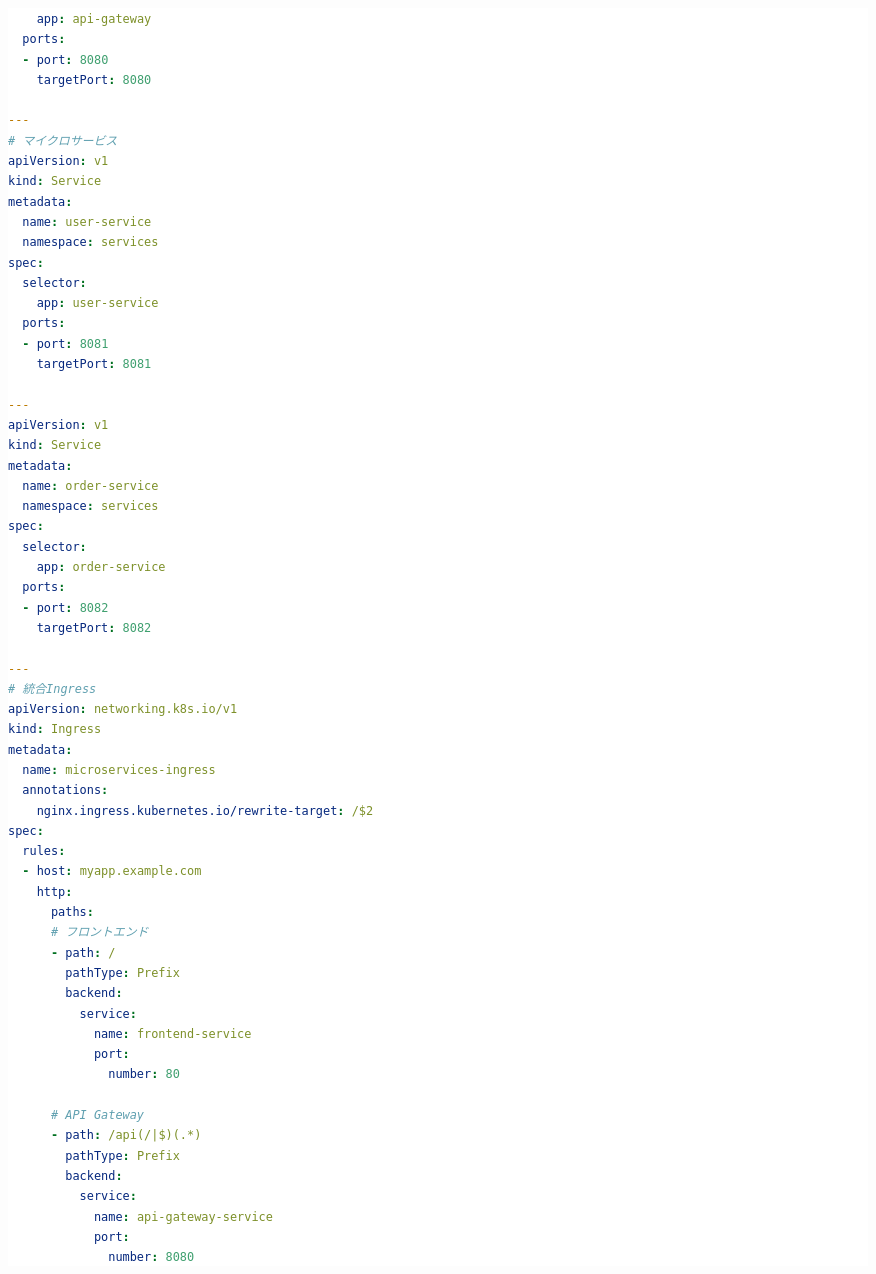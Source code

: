 ```yaml
    app: api-gateway
  ports:
  - port: 8080
    targetPort: 8080

---
# マイクロサービス
apiVersion: v1
kind: Service
metadata:
  name: user-service
  namespace: services
spec:
  selector:
    app: user-service
  ports:
  - port: 8081
    targetPort: 8081

---
apiVersion: v1
kind: Service
metadata:
  name: order-service
  namespace: services
spec:
  selector:
    app: order-service
  ports:
  - port: 8082
    targetPort: 8082

---
# 統合Ingress
apiVersion: networking.k8s.io/v1
kind: Ingress
metadata:
  name: microservices-ingress
  annotations:
    nginx.ingress.kubernetes.io/rewrite-target: /$2
spec:
  rules:
  - host: myapp.example.com
    http:
      paths:
      # フロントエンド
      - path: /
        pathType: Prefix
        backend:
          service:
            name: frontend-service
            port:
              number: 80
      
      # API Gateway
      - path: /api(/|$)(.*)
        pathType: Prefix
        backend:
          service:
            name: api-gateway-service
            port:
              number: 8080
```